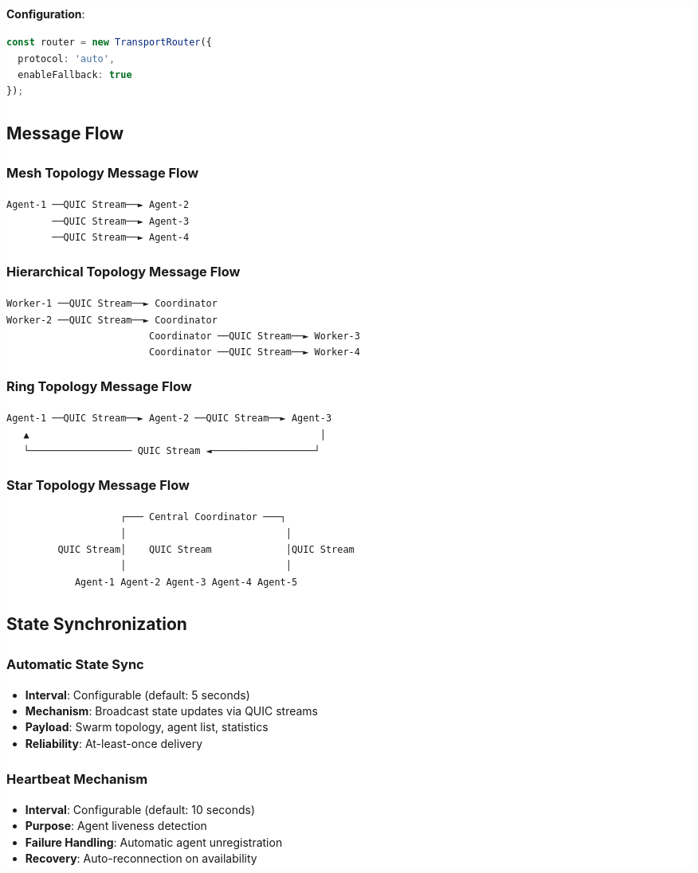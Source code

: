**Configuration**:
```typescript
const router = new TransportRouter({
  protocol: 'auto',
  enableFallback: true
});
```

## Message Flow

### Mesh Topology Message Flow
```
Agent-1 ──QUIC Stream──► Agent-2
        ──QUIC Stream──► Agent-3
        ──QUIC Stream──► Agent-4
```

### Hierarchical Topology Message Flow
```
Worker-1 ──QUIC Stream──► Coordinator
Worker-2 ──QUIC Stream──► Coordinator
                         Coordinator ──QUIC Stream──► Worker-3
                         Coordinator ──QUIC Stream──► Worker-4
```

### Ring Topology Message Flow
```
Agent-1 ──QUIC Stream──► Agent-2 ──QUIC Stream──► Agent-3
   ▲                                                   │
   └────────────────── QUIC Stream ◄──────────────────┘
```

### Star Topology Message Flow
```
                    ┌─── Central Coordinator ───┐
                    │                            │
         QUIC Stream│    QUIC Stream             │QUIC Stream
                    │                            │
            Agent-1 Agent-2 Agent-3 Agent-4 Agent-5
```

## State Synchronization

### Automatic State Sync
- **Interval**: Configurable (default: 5 seconds)
- **Mechanism**: Broadcast state updates via QUIC streams
- **Payload**: Swarm topology, agent list, statistics
- **Reliability**: At-least-once delivery

### Heartbeat Mechanism
- **Interval**: Configurable (default: 10 seconds)
- **Purpose**: Agent liveness detection
- **Failure Handling**: Automatic agent unregistration
- **Recovery**: Auto-reconnection on availability

